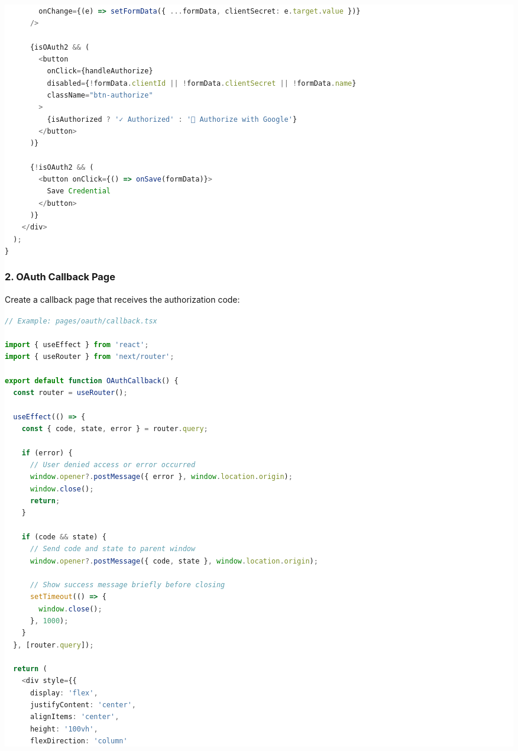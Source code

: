 ```typescript
        onChange={(e) => setFormData({ ...formData, clientSecret: e.target.value })}
      />

      {isOAuth2 && (
        <button
          onClick={handleAuthorize}
          disabled={!formData.clientId || !formData.clientSecret || !formData.name}
          className="btn-authorize"
        >
          {isAuthorized ? '✓ Authorized' : '🔐 Authorize with Google'}
        </button>
      )}

      {!isOAuth2 && (
        <button onClick={() => onSave(formData)}>
          Save Credential
        </button>
      )}
    </div>
  );
}
```

### 2. OAuth Callback Page

Create a callback page that receives the authorization code:

```typescript
// Example: pages/oauth/callback.tsx

import { useEffect } from 'react';
import { useRouter } from 'next/router';

export default function OAuthCallback() {
  const router = useRouter();

  useEffect(() => {
    const { code, state, error } = router.query;

    if (error) {
      // User denied access or error occurred
      window.opener?.postMessage({ error }, window.location.origin);
      window.close();
      return;
    }

    if (code && state) {
      // Send code and state to parent window
      window.opener?.postMessage({ code, state }, window.location.origin);
      
      // Show success message briefly before closing
      setTimeout(() => {
        window.close();
      }, 1000);
    }
  }, [router.query]);

  return (
    <div style={{ 
      display: 'flex', 
      justifyContent: 'center', 
      alignItems: 'center', 
      height: '100vh',
      flexDirection: 'column'
```